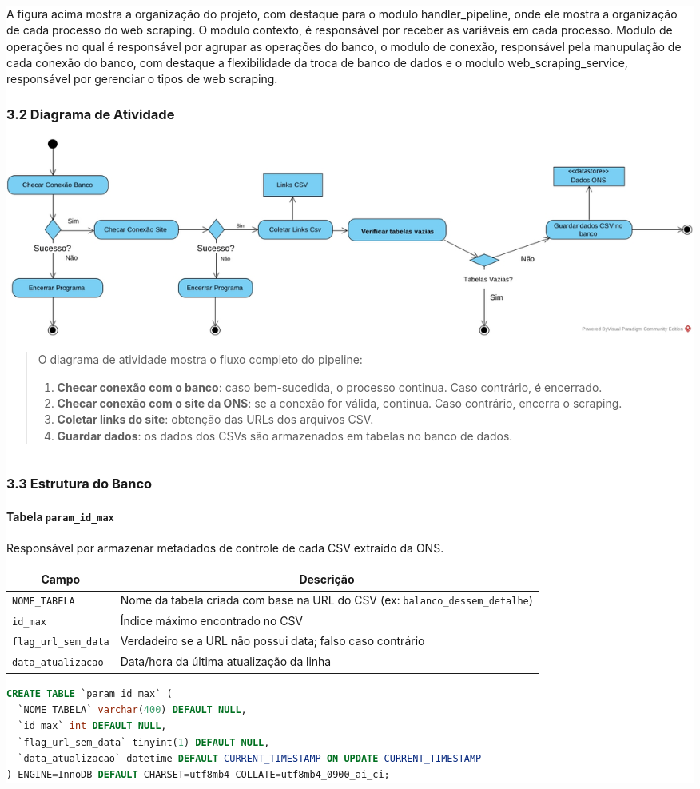 A figura acima mostra a organização do projeto, com destaque para o modulo handler_pipeline,
onde ele mostra a organização de cada processo do web scraping. O modulo contexto, é responsável
por receber as variáveis em cada processo. Modulo de operações no qual é responsável por agrupar 
as operações do banco, o modulo de conexão, responsável pela manupulação de cada conexão do banco,
com destaque a flexibilidade da troca de banco de dados e o modulo web_scraping_service, responsável
por gerenciar o tipos de web scraping.  

### 3.2 Diagrama de Atividade

[![Diagrama de Atividade](https://github.com/rodrigorocha1/web_scraping_dados_abertos_ons/blob/main/docs/diagrama_de_atividade.jpg?raw=true)](https://github.com/rodrigorocha1/web_scraping_dados_abertos_ons/blob/main/docs/diagrama_de_atividade.jpg?raw=true)


> O diagrama de atividade mostra o fluxo completo do pipeline:
>
> 1. **Checar conexão com o banco**: caso bem-sucedida, o processo continua. Caso contrário, é encerrado.
> 2. **Checar conexão com o site da ONS**: se a conexão for válida, continua. Caso contrário, encerra o scraping.
> 3. **Coletar links do site**: obtenção das URLs dos arquivos CSV.
> 4. **Guardar dados**: os dados dos CSVs são armazenados em tabelas no banco de dados.

---

### 3.3 Estrutura do Banco

#### Tabela `param_id_max`

Responsável por armazenar metadados de controle de cada CSV extraído da ONS.

| Campo                | Descrição |
|---------------------|-----------|
| `NOME_TABELA`       | Nome da tabela criada com base na URL do CSV (ex: `balanco_dessem_detalhe`) |
| `id_max`            | Índice máximo encontrado no CSV |
| `flag_url_sem_data` | Verdadeiro se a URL não possui data; falso caso contrário |
| `data_atualizacao`  | Data/hora da última atualização da linha |

```sql
CREATE TABLE `param_id_max` (
  `NOME_TABELA` varchar(400) DEFAULT NULL,
  `id_max` int DEFAULT NULL,
  `flag_url_sem_data` tinyint(1) DEFAULT NULL,
  `data_atualizacao` datetime DEFAULT CURRENT_TIMESTAMP ON UPDATE CURRENT_TIMESTAMP
) ENGINE=InnoDB DEFAULT CHARSET=utf8mb4 COLLATE=utf8mb4_0900_ai_ci;
```
